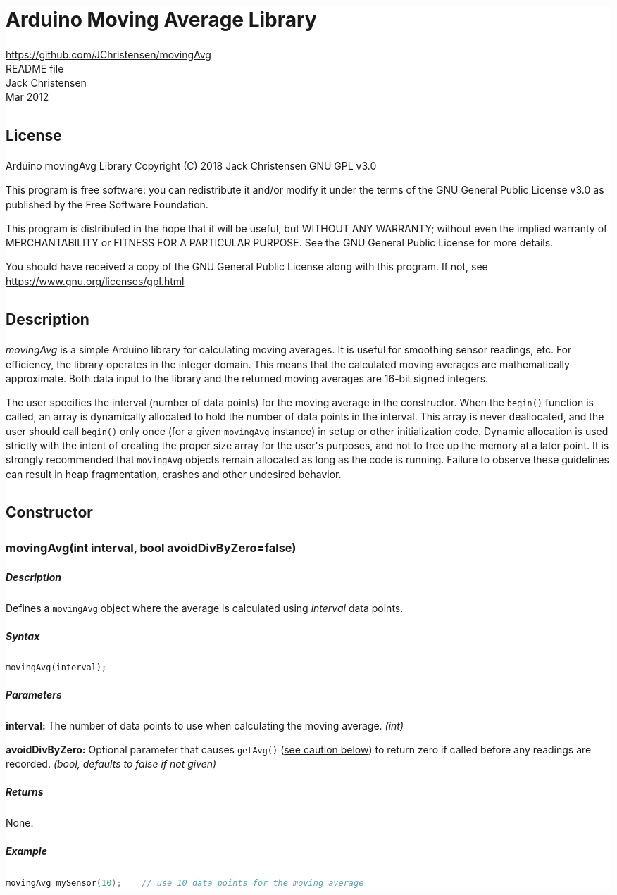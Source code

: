 # Arduino Moving Average Library
https://github.com/JChristensen/movingAvg  
README file  
Jack Christensen  
Mar 2012  

## License
Arduino movingAvg Library Copyright (C) 2018 Jack Christensen GNU GPL v3.0

This program is free software: you can redistribute it and/or modify it under the terms of the GNU General Public License v3.0 as published by the Free Software Foundation.

This program is distributed in the hope that it will be useful, but WITHOUT ANY WARRANTY; without even the implied warranty of MERCHANTABILITY or FITNESS FOR A PARTICULAR PURPOSE.  See the GNU General Public License for more details.

You should have received a copy of the GNU General Public License
along with this program. If not, see <https://www.gnu.org/licenses/gpl.html>

## Description
*movingAvg* is a simple Arduino library for calculating moving averages. It is useful for smoothing sensor readings, etc. For efficiency, the library operates in the integer domain. This means that the calculated moving averages are mathematically approximate. Both data input to the library and the returned moving averages are 16-bit signed integers.

The user specifies the interval (number of data points) for the moving average in the constructor. When the `begin()` function is called, an array is dynamically allocated to hold the number of data points in the interval. This array is never deallocated, and the user should call `begin()` only once (for a given `movingAvg` instance) in setup or other initialization code. Dynamic allocation is used strictly with the intent of creating the proper size array for the user's purposes, and not to free up the memory at a later point. It is strongly recommended that `movingAvg` objects remain allocated as long as the code is running. Failure to observe these guidelines can result in heap fragmentation, crashes and other undesired behavior.

## Constructor
### movingAvg(int interval, bool avoidDivByZero=false)
##### Description
Defines a `movingAvg` object where the average is calculated using *interval* data points.
##### Syntax
`movingAvg(interval);`
##### Parameters
**interval:** The number of data points to use when calculating the moving average. *(int)*  

**avoidDivByZero:** Optional parameter that causes `getAvg()` ([see caution below](#getavg)) to return zero if called before any readings are recorded. *(bool, defaults to false if not given)*
##### Returns
None.
##### Example
```c++
movingAvg mySensor(10);    // use 10 data points for the moving average
```
